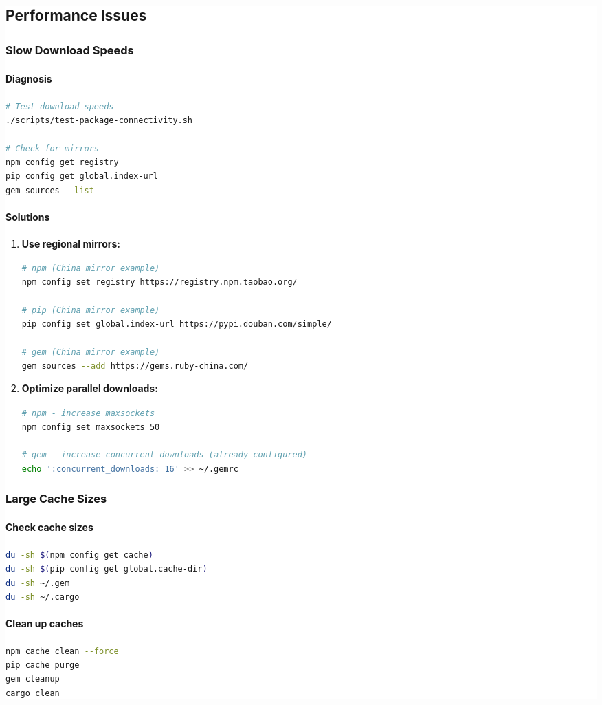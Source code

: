 ## Performance Issues

### Slow Download Speeds

#### Diagnosis
```bash
# Test download speeds
./scripts/test-package-connectivity.sh

# Check for mirrors
npm config get registry
pip config get global.index-url
gem sources --list
```

#### Solutions
1. **Use regional mirrors:**
   ```bash
   # npm (China mirror example)
   npm config set registry https://registry.npm.taobao.org/
   
   # pip (China mirror example)  
   pip config set global.index-url https://pypi.douban.com/simple/
   
   # gem (China mirror example)
   gem sources --add https://gems.ruby-china.com/
   ```

2. **Optimize parallel downloads:**
   ```bash
   # npm - increase maxsockets
   npm config set maxsockets 50
   
   # gem - increase concurrent downloads (already configured)
   echo ':concurrent_downloads: 16' >> ~/.gemrc
   ```

### Large Cache Sizes

#### Check cache sizes
```bash
du -sh $(npm config get cache)
du -sh $(pip config get global.cache-dir)
du -sh ~/.gem
du -sh ~/.cargo
```

#### Clean up caches
```bash
npm cache clean --force
pip cache purge
gem cleanup
cargo clean
```
